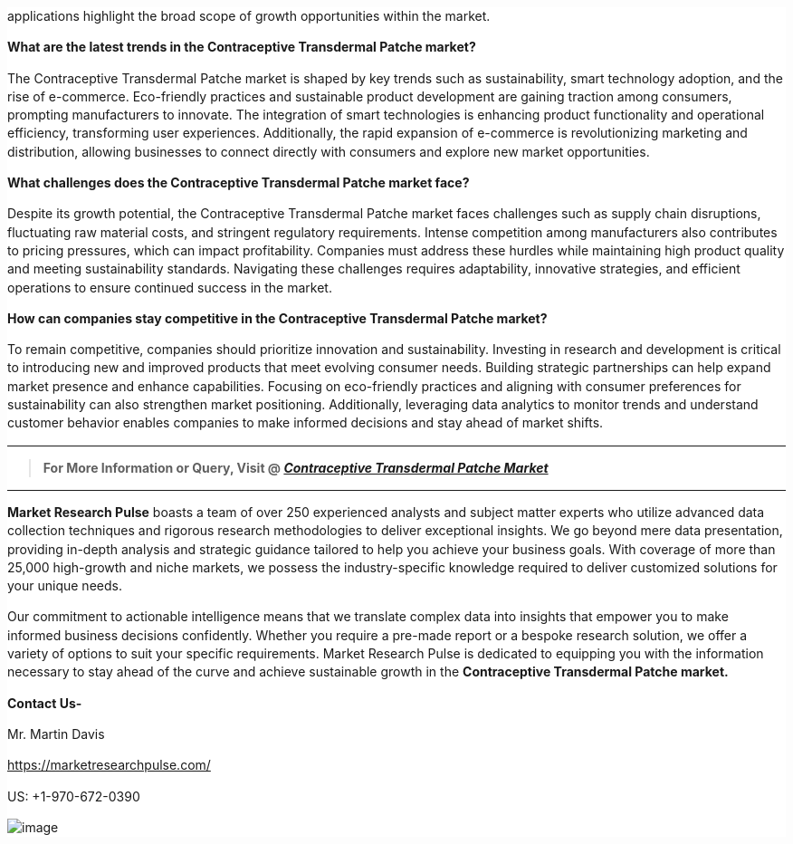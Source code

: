 applications highlight the broad scope of growth opportunities within the market.</p><p><strong>What are the latest trends in the Contraceptive Transdermal Patche market?</strong></p><p>The Contraceptive Transdermal Patche market is shaped by key trends such as sustainability, smart technology adoption, and the rise of e-commerce. Eco-friendly practices and sustainable product development are gaining traction among consumers, prompting manufacturers to innovate. The integration of smart technologies is enhancing product functionality and operational efficiency, transforming user experiences. Additionally, the rapid expansion of e-commerce is revolutionizing marketing and distribution, allowing businesses to connect directly with consumers and explore new market opportunities.</p><p><strong>What challenges does the Contraceptive Transdermal Patche market face?</strong></p><p>Despite its growth potential, the Contraceptive Transdermal Patche market faces challenges such as supply chain disruptions, fluctuating raw material costs, and stringent regulatory requirements. Intense competition among manufacturers also contributes to pricing pressures, which can impact profitability. Companies must address these hurdles while maintaining high product quality and meeting sustainability standards. Navigating these challenges requires adaptability, innovative strategies, and efficient operations to ensure continued success in the market.</p><p><strong>How can companies stay competitive in the Contraceptive Transdermal Patche market?</strong></p><p>To remain competitive, companies should prioritize innovation and sustainability. Investing in research and development is critical to introducing new and improved products that meet evolving consumer needs. Building strategic partnerships can help expand market presence and enhance capabilities. Focusing on eco-friendly practices and aligning with consumer preferences for sustainability can also strengthen market positioning. Additionally, leveraging data analytics to monitor trends and understand customer behavior enables companies to make informed decisions and stay ahead of market shifts.</p><hr /><blockquote><p><strong>For More Information or Query, Visit @&nbsp;<em><a href="https://marketresearchpulse.com/report/121216/contraceptive-transdermal-patche-market?utm_source=Linkedin&utm_medium=052">Contraceptive Transdermal Patche Market</a></em></strong></p></blockquote><hr /><p><strong>Market Research Pulse</strong> boasts a team of over 250 experienced analysts and subject matter experts who utilize advanced data collection techniques and rigorous research methodologies to deliver exceptional insights. We go beyond mere data presentation, providing in-depth analysis and strategic guidance tailored to help you achieve your business goals. With coverage of more than 25,000 high-growth and niche markets, we possess the industry-specific knowledge required to deliver customized solutions for your unique needs.</p><p>Our commitment to actionable intelligence means that we translate complex data into insights that empower you to make informed business decisions confidently. Whether you require a pre-made report or a bespoke research solution, we offer a variety of options to suit your specific requirements. Market Research Pulse is dedicated to equipping you with the information necessary to stay ahead of the curve and achieve sustainable growth in the <strong>Contraceptive Transdermal Patche market.</strong></p><p><strong>Contact Us-</strong></p><p>Mr. Martin Davis</p><p>https://marketresearchpulse.com/</p><p>US: +1-970-672-0390</p>
![image](https://github.com/user-attachments/assets/19d0e38f-6d3d-4907-85e2-671824957abb)
